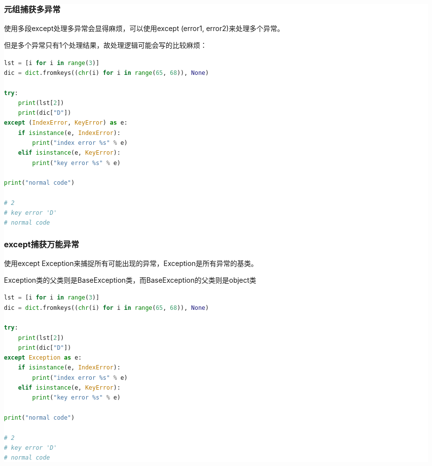 ### 元组捕获多异常

使用多段except处理多异常会显得麻烦，可以使用except (error1, error2)来处理多个异常。

但是多个异常只有1个处理结果，故处理逻辑可能会写的比较麻烦：

```python
lst = [i for i in range(3)]
dic = dict.fromkeys((chr(i) for i in range(65, 68)), None)

try:
    print(lst[2])
    print(dic["D"])
except (IndexError, KeyError) as e:
    if isinstance(e, IndexError):
        print("index error %s" % e)
    elif isinstance(e, KeyError):
        print("key error %s" % e)

print("normal code")

# 2
# key error 'D'
# normal code

```

### except捕获万能异常

使用except Exception来捕捉所有可能出现的异常，Exception是所有异常的基类。

Exception类的父类则是BaseException类，而BaseException的父类则是object类

```python
lst = [i for i in range(3)]
dic = dict.fromkeys((chr(i) for i in range(65, 68)), None)

try:
    print(lst[2])
    print(dic["D"])
except Exception as e:
    if isinstance(e, IndexError):
        print("index error %s" % e)
    elif isinstance(e, KeyError):
        print("key error %s" % e)

print("normal code")

# 2
# key error 'D'
# normal code

```
